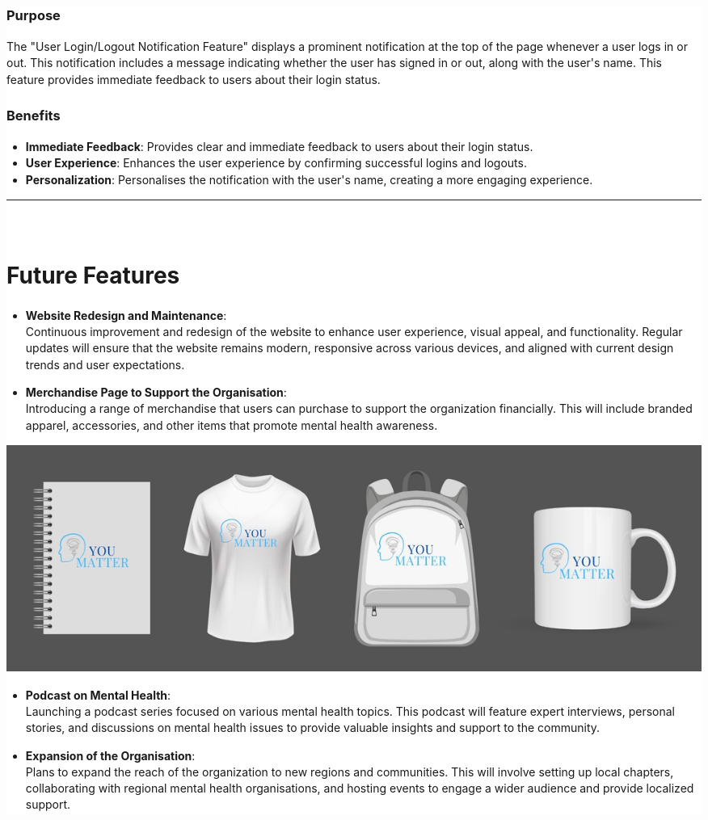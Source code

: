 ### Purpose

The "User Login/Logout Notification Feature" displays a prominent notification at the top of the page whenever a user logs in or out. This notification includes a message indicating whether the user has signed in or out, along with the user's name. This feature provides immediate feedback to users about their login status.

### Benefits

- **Immediate Feedback**: Provides clear and immediate feedback to users about their login status.
- **User Experience**: Enhances the user experience by confirming successful logins and logouts.
- **Personalization**: Personalises the notification with the user's name, creating a more engaging experience.

----
<br>

# Future Features

- **Website Redesign and Maintenance**:  
  Continuous improvement and redesign of the website to enhance user experience, visual appeal, and functionality. Regular updates will ensure that the website remains modern, responsive across various devices, and aligned with current design trends and user expectations.

- **Merchandise Page to Support the Organisation**:  
  Introducing a range of merchandise that users can purchase to support the organization financially. This will include branded apparel, accessories, and other items that promote mental health awareness.

![Shop](Documentation/shop.jpg) 


- **Podcast on Mental Health**:  
  Launching a podcast series focused on various mental health topics. This podcast will feature expert interviews, personal stories, and discussions on mental health issues to provide valuable insights and support to the community.

- **Expansion of the Organisation**:  
  Plans to expand the reach of the organization to new regions and communities. This will involve setting up local chapters, collaborating with regional mental health organisations, and hosting events to engage a wider audience and provide localized support.
